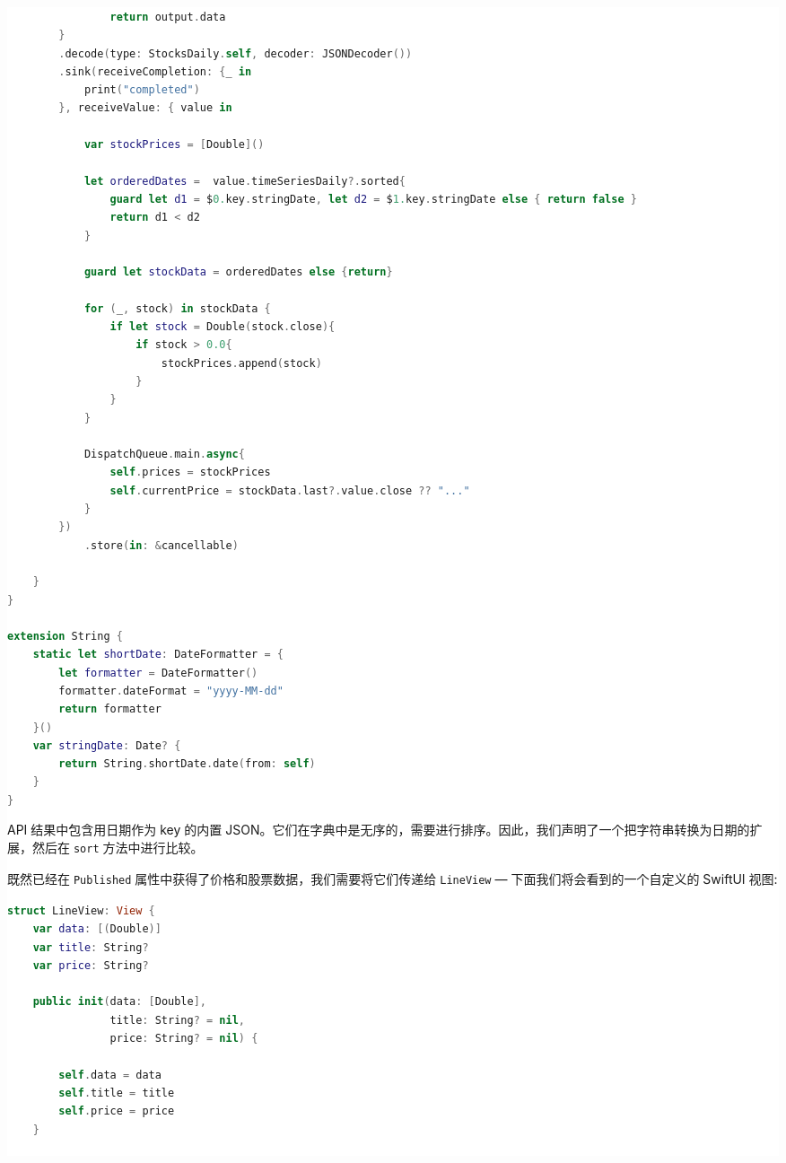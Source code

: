 ```Swift
                return output.data
        }
        .decode(type: StocksDaily.self, decoder: JSONDecoder())
        .sink(receiveCompletion: {_ in
            print("completed")
        }, receiveValue: { value in

            var stockPrices = [Double]()
            
            let orderedDates =  value.timeSeriesDaily?.sorted{
                guard let d1 = $0.key.stringDate, let d2 = $1.key.stringDate else { return false }
                return d1 < d2
            }
            
            guard let stockData = orderedDates else {return}
            
            for (_, stock) in stockData {
                if let stock = Double(stock.close){
                    if stock > 0.0{
                        stockPrices.append(stock)
                    }
                }
            }
            
            DispatchQueue.main.async{
                self.prices = stockPrices
                self.currentPrice = stockData.last?.value.close ?? "..."
            }
        })
            .store(in: &cancellable)
        
    }
}

extension String {
    static let shortDate: DateFormatter = {
        let formatter = DateFormatter()
        formatter.dateFormat = "yyyy-MM-dd"
        return formatter
    }()
    var stringDate: Date? {
        return String.shortDate.date(from: self)
    }
}
```
API 结果中包含用日期作为 key 的内置 JSON。它们在字典中是无序的，需要进行排序。因此，我们声明了一个把字符串转换为日期的扩展，然后在 `sort` 方法中进行比较。

既然已经在 `Published` 属性中获得了价格和股票数据，我们需要将它们传递给 `LineView` — 下面我们将会看到的一个自定义的 SwiftUI 视图:

```Swift
struct LineView: View {
    var data: [(Double)]
    var title: String?
    var price: String?

    public init(data: [Double],
                title: String? = nil,
                price: String? = nil) {
        
        self.data = data
        self.title = title
        self.price = price
    }
    
```